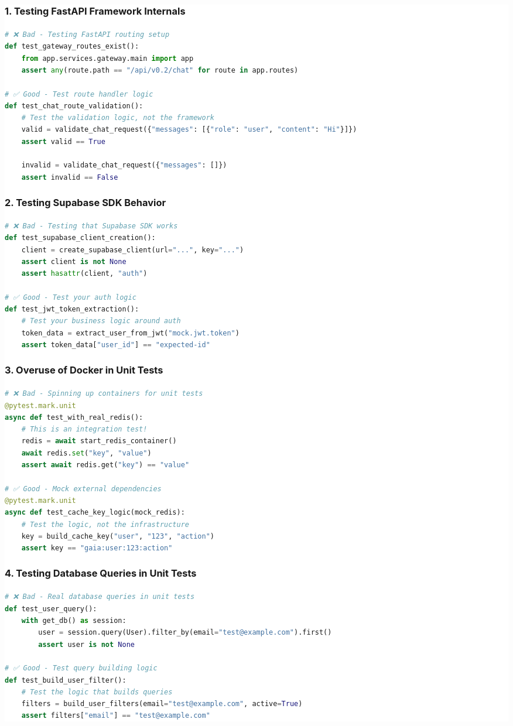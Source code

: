 ### 1. Testing FastAPI Framework Internals
```python
# ❌ Bad - Testing FastAPI routing setup
def test_gateway_routes_exist():
    from app.services.gateway.main import app
    assert any(route.path == "/api/v0.2/chat" for route in app.routes)

# ✅ Good - Test route handler logic
def test_chat_route_validation():
    # Test the validation logic, not the framework
    valid = validate_chat_request({"messages": [{"role": "user", "content": "Hi"}]})
    assert valid == True
    
    invalid = validate_chat_request({"messages": []})
    assert invalid == False
```

### 2. Testing Supabase SDK Behavior
```python
# ❌ Bad - Testing that Supabase SDK works
def test_supabase_client_creation():
    client = create_supabase_client(url="...", key="...")
    assert client is not None
    assert hasattr(client, "auth")

# ✅ Good - Test your auth logic
def test_jwt_token_extraction():
    # Test your business logic around auth
    token_data = extract_user_from_jwt("mock.jwt.token")
    assert token_data["user_id"] == "expected-id"
```

### 3. Overuse of Docker in Unit Tests
```python
# ❌ Bad - Spinning up containers for unit tests
@pytest.mark.unit
async def test_with_real_redis():
    # This is an integration test!
    redis = await start_redis_container()
    await redis.set("key", "value")
    assert await redis.get("key") == "value"

# ✅ Good - Mock external dependencies
@pytest.mark.unit
async def test_cache_key_logic(mock_redis):
    # Test the logic, not the infrastructure
    key = build_cache_key("user", "123", "action")
    assert key == "gaia:user:123:action"
```

### 4. Testing Database Queries in Unit Tests
```python
# ❌ Bad - Real database queries in unit tests
def test_user_query():
    with get_db() as session:
        user = session.query(User).filter_by(email="test@example.com").first()
        assert user is not None

# ✅ Good - Test query building logic
def test_build_user_filter():
    # Test the logic that builds queries
    filters = build_user_filters(email="test@example.com", active=True)
    assert filters["email"] == "test@example.com"
```